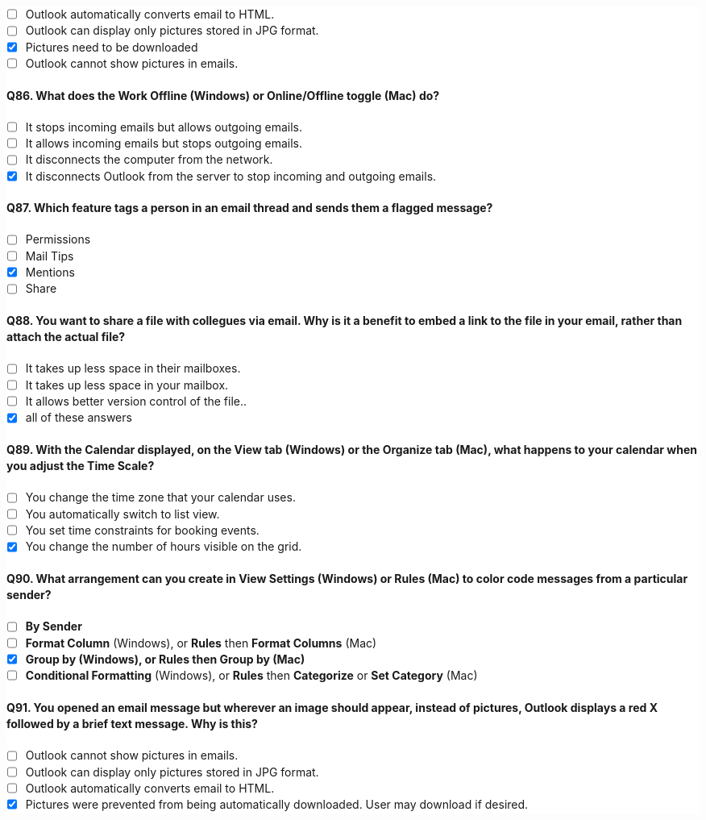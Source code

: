 - [ ] Outlook automatically converts email to HTML.
- [ ] Outlook can display only pictures stored in JPG format.
- [x] Pictures need to be downloaded
- [ ] Outlook cannot show pictures in emails.

#### Q86. What does the Work Offline (Windows) or Online/Offline toggle (Mac) do?

- [ ] It stops incoming emails but allows outgoing emails.
- [ ] It allows incoming emails but stops outgoing emails.
- [ ] It disconnects the computer from the network.
- [x] It disconnects Outlook from the server to stop incoming and outgoing emails.

#### Q87. Which feature tags a person in an email thread and sends them a flagged message?

- [ ] Permissions
- [ ] Mail Tips
- [x] Mentions
- [ ] Share

#### Q88. You want to share a file with collegues via email. Why is it a benefit to embed a link to the file in your email, rather than attach the actual file?

- [ ] It takes up less space in their mailboxes.
- [ ] It takes up less space in your mailbox.
- [ ] It allows better version control of the file..
- [x] all of these answers

#### Q89. With the Calendar displayed, on the View tab (Windows) or the Organize tab (Mac), what happens to your calendar when you adjust the Time Scale?

- [ ] You change the time zone that your calendar uses.
- [ ] You automatically switch to list view.
- [ ] You set time constraints for booking events.
- [x] You change the number of hours visible on the grid.

#### Q90. What arrangement can you create in **View Settings** (Windows) or **Rules** (Mac) to color code messages from a particular sender?

- [ ] **By Sender**
- [ ] **Format Column** (Windows), or **Rules** then **Format Columns** (Mac)
- [x] **Group by (Windows), or Rules then Group by (Mac)**
- [ ] **Conditional Formatting** (Windows), or **Rules** then **Categorize** or **Set Category** (Mac)

#### Q91. You opened an email message but wherever an image should appear, instead of pictures, Outlook displays a red X followed by a brief text message. Why is this?

- [ ] Outlook cannot show pictures in emails.
- [ ] Outlook can display only pictures stored in JPG format.
- [ ] Outlook automatically converts email to HTML.
- [x] Pictures were prevented from being automatically downloaded. User may download if desired.
